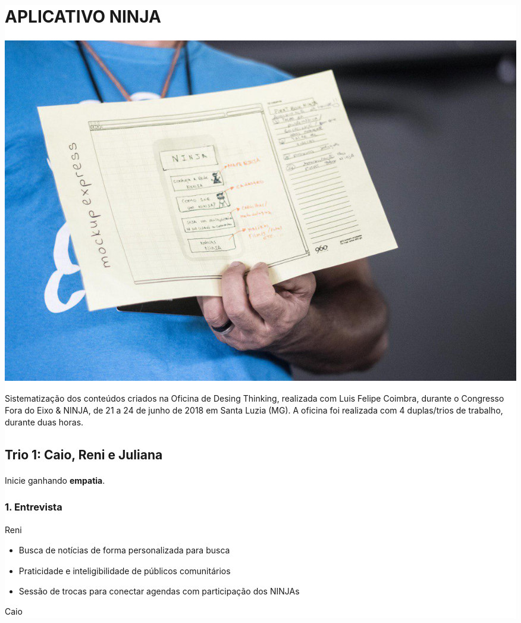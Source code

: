 # APLICATIVO NINJA

![image alt text](imgs/image_0.jpg)

Sistematização dos conteúdos criados na Oficina de Desing Thinking, realizada com Luis Felipe Coimbra, durante o Congresso Fora do Eixo & NINJA, de 21 a 24 de junho de 2018 em Santa Luzia (MG). A oficina foi realizada com 4 duplas/trios de trabalho, durante duas horas.

## Trio 1: Caio, Reni e Juliana


Inicie ganhando **empatia**.

### 1. Entrevista 

Reni

* Busca de notícias de forma personalizada para busca 

* Praticidade e inteligibilidade de públicos comunitários 

* Sessão de trocas para conectar agendas com participação dos NINJAs

Caio
